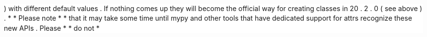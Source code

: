 )
with
different
default
values
.
If
nothing
comes
up
they
will
become
the
official
way
for
creating
classes
in
20
.
2
.
0
(
see
above
)
.
*
*
Please
note
*
*
that
it
may
take
some
time
until
mypy
and
other
tools
that
have
dedicated
support
for
attrs
recognize
these
new
APIs
.
Please
*
*
do
not
*